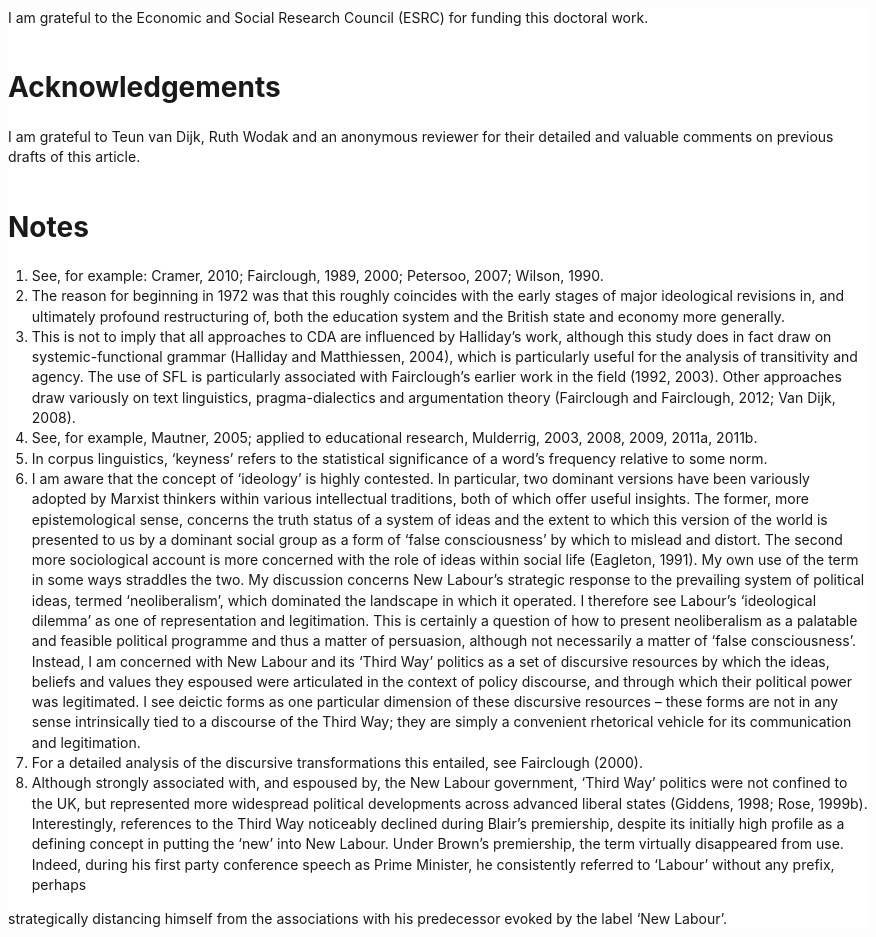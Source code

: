 I am grateful to the Economic and Social Research Council (ESRC) for funding this doctoral work.

# Acknowledgements

I am grateful to Teun van Dijk, Ruth Wodak and an anonymous reviewer for their detailed and valuable comments on previous drafts of this article.

# Notes

1. See, for example: Cramer, 2010; Fairclough, 1989, 2000; Petersoo, 2007; Wilson, 1990.   
2. The reason for beginning in 1972 was that this roughly coincides with the early stages of major ideological revisions in, and ultimately profound restructuring of, both the education system and the British state and economy more generally.   
3. This is not to imply that all approaches to CDA are influenced by Halliday’s work, although this study does in fact draw on systemic-functional grammar (Halliday and Matthiessen, 2004), which is particularly useful for the analysis of transitivity and agency. The use of SFL is particularly associated with Fairclough’s earlier work in the field (1992, 2003). Other approaches draw variously on text linguistics, pragma-dialectics and argumentation theory (Fairclough and Fairclough, 2012; Van Dijk, 2008).   
4. See, for example, Mautner, 2005; applied to educational research, Mulderrig, 2003, 2008, 2009, 2011a, 2011b.   
5. In corpus linguistics, ‘keyness’ refers to the statistical significance of a word’s frequency relative to some norm.   
6. I am aware that the concept of ‘ideology’ is highly contested. In particular, two dominant versions have been variously adopted by Marxist thinkers within various intellectual traditions, both of which offer useful insights. The former, more epistemological sense, concerns the truth status of a system of ideas and the extent to which this version of the world is presented to us by a dominant social group as a form of ‘false consciousness’ by which to mislead and distort. The second more sociological account is more concerned with the role of ideas within social life (Eagleton, 1991). My own use of the term in some ways straddles the two. My discussion concerns New Labour’s strategic response to the prevailing system of political ideas, termed ‘neoliberalism’, which dominated the landscape in which it operated. I therefore see Labour’s ‘ideological dilemma’ as one of representation and legitimation. This is certainly a question of how to present neoliberalism as a palatable and feasible political programme and thus a matter of persuasion, although not necessarily a matter of ‘false consciousness’. Instead, I am concerned with New Labour and its ‘Third Way’ politics as a set of discursive resources by which the ideas, beliefs and values they espoused were articulated in the context of policy discourse, and through which their political power was legitimated. I see deictic forms as one particular dimension of these discursive resources – these forms are not in any sense intrinsically tied to a discourse of the Third Way; they are simply a convenient rhetorical vehicle for its communication and legitimation.   
7. For a detailed analysis of the discursive transformations this entailed, see Fairclough (2000).   
8. Although strongly associated with, and espoused by, the New Labour government, ‘Third Way’ politics were not confined to the UK, but represented more widespread political developments across advanced liberal states (Giddens, 1998; Rose, 1999b). Interestingly, references to the Third Way noticeably declined during Blair’s premiership, despite its initially high profile as a defining concept in putting the ‘new’ into New Labour. Under Brown’s premiership, the term virtually disappeared from use. Indeed, during his first party conference speech as Prime Minister, he consistently referred to ‘Labour’ without any prefix, perhaps

strategically distancing himself from the associations with his predecessor evoked by the label ‘New Labour’.
